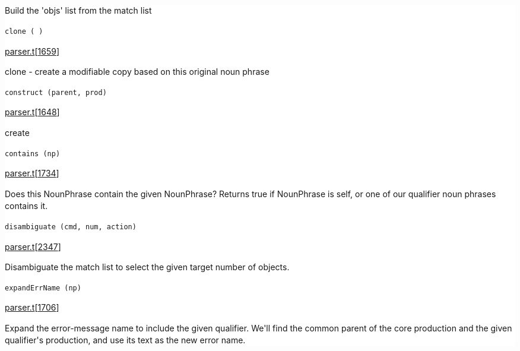 Build the 'objs' list from the match list

</div>

<span id="clone"></span>

`clone ( )`

[parser.t](../file/parser.t.html)\[[1659](../source/parser.t.html#1659)\]

<div class="desc">

clone - create a modifiable copy based on this original noun phrase

</div>

<span id="construct"></span>

`construct (parent, prod)`

[parser.t](../file/parser.t.html)\[[1648](../source/parser.t.html#1648)\]

<div class="desc">

create

</div>

<span id="contains"></span>

`contains (np)`

[parser.t](../file/parser.t.html)\[[1734](../source/parser.t.html#1734)\]

<div class="desc">

Does this NounPhrase contain the given NounPhrase? Returns true if
NounPhrase is self, or one of our qualifier noun phrases contains it.

</div>

<span id="disambiguate"></span>

`disambiguate (cmd, num, action)`

[parser.t](../file/parser.t.html)\[[2347](../source/parser.t.html#2347)\]

<div class="desc">

Disambiguate the match list to select the given target number of
objects.

</div>

<span id="expandErrName"></span>

`expandErrName (np)`

[parser.t](../file/parser.t.html)\[[1706](../source/parser.t.html#1706)\]

<div class="desc">

Expand the error-message name to include the given qualifier. We'll find
the common parent of the core production and the given qualifier's
production, and use its text as the new error name.
